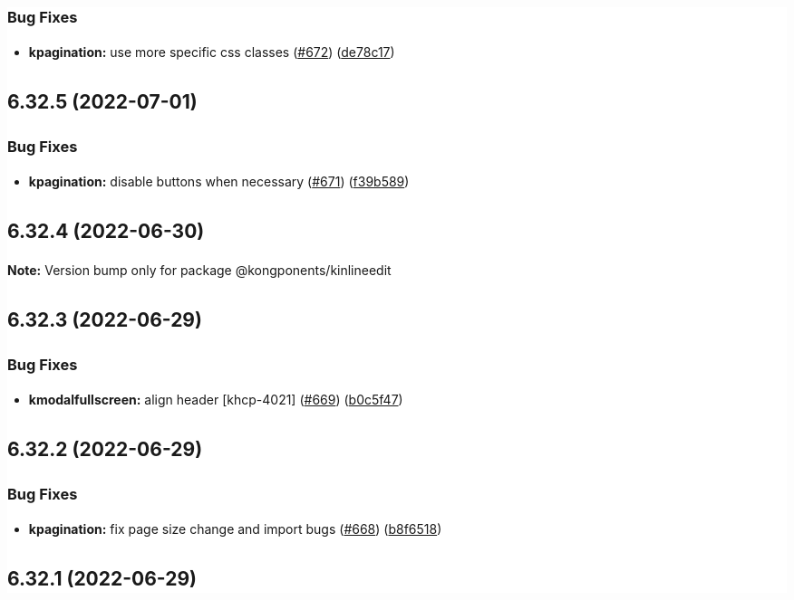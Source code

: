 
### Bug Fixes

* **kpagination:** use more specific css classes ([#672](https://github.com/Kong/kongponents/issues/672)) ([de78c17](https://github.com/Kong/kongponents/commit/de78c1738081f5c8d602ccfb9615c21988e4c55a))





## 6.32.5 (2022-07-01)


### Bug Fixes

* **kpagination:** disable buttons when necessary ([#671](https://github.com/Kong/kongponents/issues/671)) ([f39b589](https://github.com/Kong/kongponents/commit/f39b589d523f4a51c0af6c785ed9c25cb903dafb))





## 6.32.4 (2022-06-30)

**Note:** Version bump only for package @kongponents/kinlineedit





## 6.32.3 (2022-06-29)


### Bug Fixes

* **kmodalfullscreen:** align header [khcp-4021] ([#669](https://github.com/Kong/kongponents/issues/669)) ([b0c5f47](https://github.com/Kong/kongponents/commit/b0c5f47ffcb95175f185331cf9ca58684711c7a9))





## 6.32.2 (2022-06-29)


### Bug Fixes

* **kpagination:** fix page size change and import bugs ([#668](https://github.com/Kong/kongponents/issues/668)) ([b8f6518](https://github.com/Kong/kongponents/commit/b8f651899529ce83dc3c3a2238176f5c443520ec))





## 6.32.1 (2022-06-29)
